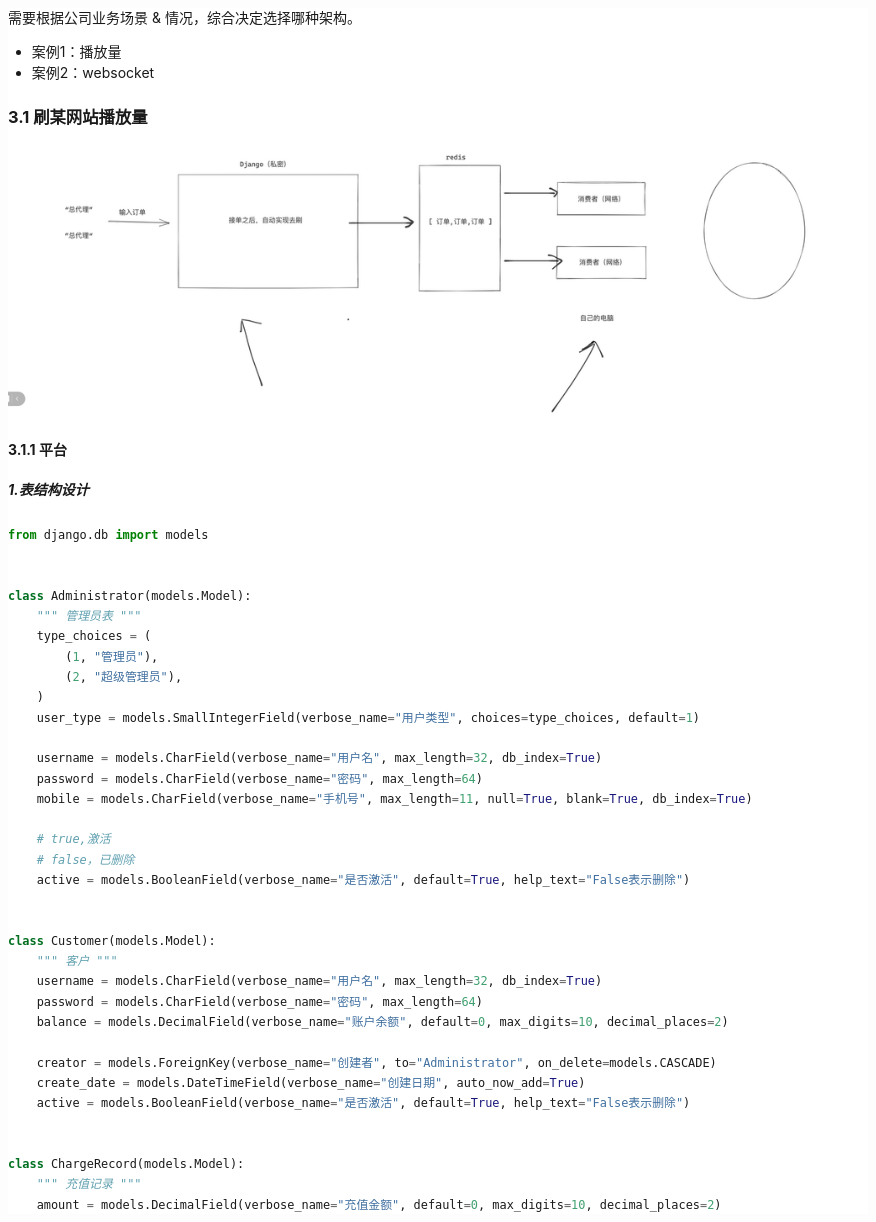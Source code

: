 需要根据公司业务场景 & 情况，综合决定选择哪种架构。

- 案例1：播放量
- 案例2：websocket



### 3.1 刷某网站播放量

![image-20210620141754008](assets/image-20210620141754008.png)

#### 3.1.1 平台



##### 1.表结构设计

```python
from django.db import models


class Administrator(models.Model):
    """ 管理员表 """
    type_choices = (
        (1, "管理员"),
        (2, "超级管理员"),
    )
    user_type = models.SmallIntegerField(verbose_name="用户类型", choices=type_choices, default=1)

    username = models.CharField(verbose_name="用户名", max_length=32, db_index=True)
    password = models.CharField(verbose_name="密码", max_length=64)
    mobile = models.CharField(verbose_name="手机号", max_length=11, null=True, blank=True, db_index=True)

    # true,激活
    # false，已删除
    active = models.BooleanField(verbose_name="是否激活", default=True, help_text="False表示删除")


class Customer(models.Model):
    """ 客户 """
    username = models.CharField(verbose_name="用户名", max_length=32, db_index=True)
    password = models.CharField(verbose_name="密码", max_length=64)
    balance = models.DecimalField(verbose_name="账户余额", default=0, max_digits=10, decimal_places=2)

    creator = models.ForeignKey(verbose_name="创建者", to="Administrator", on_delete=models.CASCADE)
    create_date = models.DateTimeField(verbose_name="创建日期", auto_now_add=True)
    active = models.BooleanField(verbose_name="是否激活", default=True, help_text="False表示删除")


class ChargeRecord(models.Model):
    """ 充值记录 """
    amount = models.DecimalField(verbose_name="充值金额", default=0, max_digits=10, decimal_places=2)
```